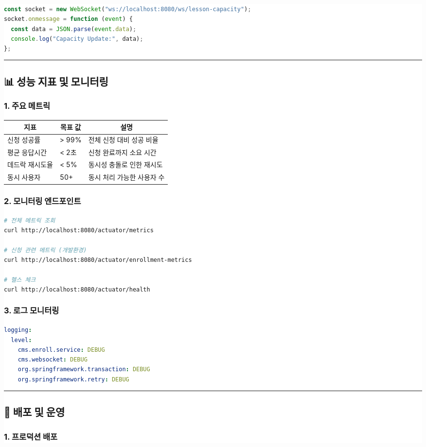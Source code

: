 ```javascript
const socket = new WebSocket("ws://localhost:8080/ws/lesson-capacity");
socket.onmessage = function (event) {
  const data = JSON.parse(event.data);
  console.log("Capacity Update:", data);
};
```

---

## 📊 **성능 지표 및 모니터링**

### **1. 주요 메트릭**

| 지표            | 목표 값 | 설명                       |
| --------------- | ------- | -------------------------- |
| 신청 성공률     | > 99%   | 전체 신청 대비 성공 비율   |
| 평균 응답시간   | < 2초   | 신청 완료까지 소요 시간    |
| 데드락 재시도율 | < 5%    | 동시성 충돌로 인한 재시도  |
| 동시 사용자     | 50+     | 동시 처리 가능한 사용자 수 |

### **2. 모니터링 엔드포인트**

```bash
# 전체 메트릭 조회
curl http://localhost:8080/actuator/metrics

# 신청 관련 메트릭 (개발환경)
curl http://localhost:8080/actuator/enrollment-metrics

# 헬스 체크
curl http://localhost:8080/actuator/health
```

### **3. 로그 모니터링**

```yaml
logging:
  level:
    cms.enroll.service: DEBUG
    cms.websocket: DEBUG
    org.springframework.transaction: DEBUG
    org.springframework.retry: DEBUG
```

---

## 🚀 **배포 및 운영**

### **1. 프로덕션 배포**
